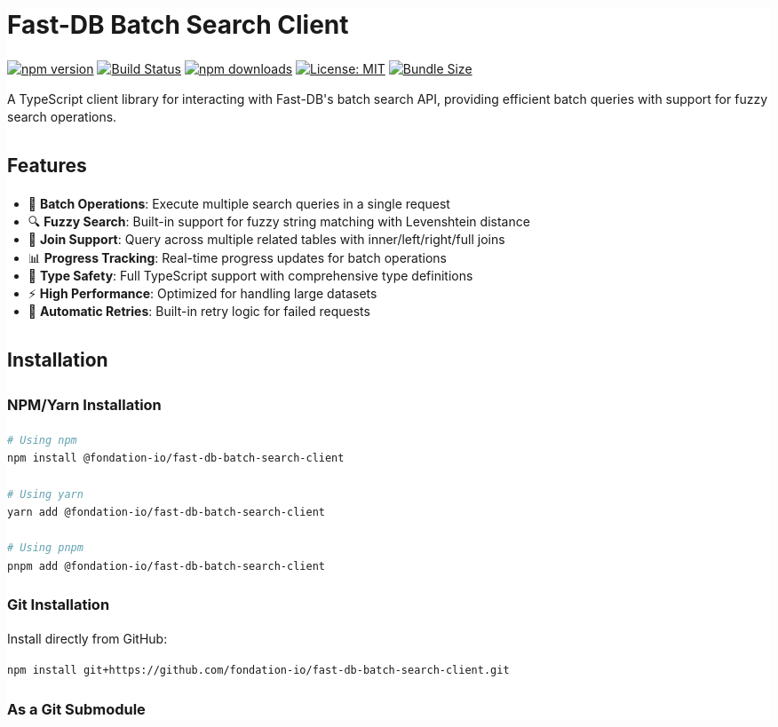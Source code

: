 # Fast-DB Batch Search Client

[![npm version](https://img.shields.io/npm/v/@fondation-io/fast-db-batch-search-client.svg)](https://www.npmjs.com/package/@fondation-io/fast-db-batch-search-client)
[![Build Status](https://github.com/Fondation-io/fast-db-batch-search-client/workflows/CI/badge.svg)](https://github.com/Fondation-io/fast-db-batch-search-client/actions)
[![npm downloads](https://img.shields.io/npm/dm/@fondation-io/fast-db-batch-search-client.svg)](https://www.npmjs.com/package/@fondation-io/fast-db-batch-search-client)
[![License: MIT](https://img.shields.io/badge/License-MIT-yellow.svg)](https://opensource.org/licenses/MIT)
[![Bundle Size](https://img.shields.io/bundlephobia/minzip/@fondation-io/fast-db-batch-search-client)](https://bundlephobia.com/package/@fondation-io/fast-db-batch-search-client)

A TypeScript client library for interacting with Fast-DB's batch search API, providing efficient batch queries with support for fuzzy search operations.

## Features

- 🚀 **Batch Operations**: Execute multiple search queries in a single request
- 🔍 **Fuzzy Search**: Built-in support for fuzzy string matching with Levenshtein distance
- 🔗 **Join Support**: Query across multiple related tables with inner/left/right/full joins
- 📊 **Progress Tracking**: Real-time progress updates for batch operations
- 🎯 **Type Safety**: Full TypeScript support with comprehensive type definitions
- ⚡ **High Performance**: Optimized for handling large datasets
- 🔄 **Automatic Retries**: Built-in retry logic for failed requests

## Installation

### NPM/Yarn Installation

```bash
# Using npm
npm install @fondation-io/fast-db-batch-search-client

# Using yarn
yarn add @fondation-io/fast-db-batch-search-client

# Using pnpm
pnpm add @fondation-io/fast-db-batch-search-client
```

### Git Installation

Install directly from GitHub:

```bash
npm install git+https://github.com/fondation-io/fast-db-batch-search-client.git
```

### As a Git Submodule
